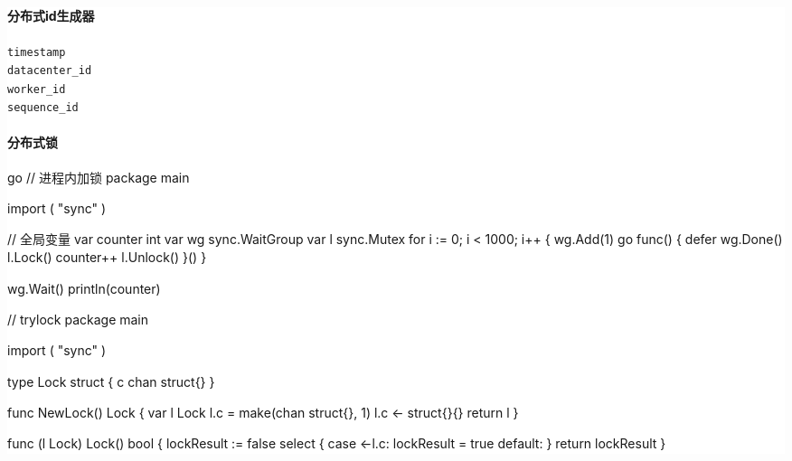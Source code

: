 #### 分布式id生成器

```
timestamp 
datacenter_id
worker_id
sequence_id
```

#### 分布式锁

go
// 进程内加锁
package main

import (
    "sync"
)

// 全局变量
var counter int
var wg sync.WaitGroup
var l sync.Mutex
for i := 0; i < 1000; i++ {
    wg.Add(1)
    go func() {
        defer wg.Done()
        l.Lock()
        counter++
        l.Unlock()
    }()
}

wg.Wait()
println(counter)

// trylock
package main

import (
    "sync"
)

type Lock struct {
    c chan struct{}
}

func NewLock() Lock {
    var l Lock
    l.c = make(chan struct{}, 1)
    l.c <- struct{}{}
    return l
}

func (l Lock) Lock() bool {
    lockResult := false
    select {
    case <-l.c:
        lockResult = true
    default:
    }
    return lockResult
}
